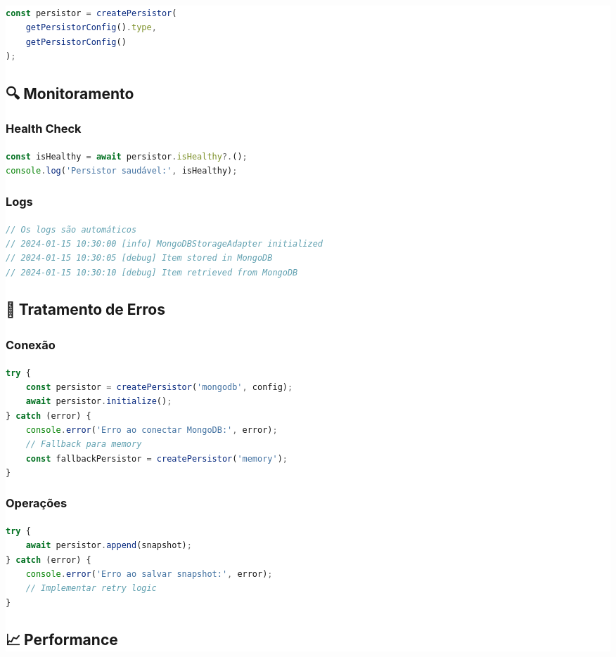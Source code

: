 ```typescript
const persistor = createPersistor(
    getPersistorConfig().type,
    getPersistorConfig()
);
```

## 🔍 **Monitoramento**

### **Health Check**

```typescript
const isHealthy = await persistor.isHealthy?.();
console.log('Persistor saudável:', isHealthy);
```

### **Logs**

```typescript
// Os logs são automáticos
// 2024-01-15 10:30:00 [info] MongoDBStorageAdapter initialized
// 2024-01-15 10:30:05 [debug] Item stored in MongoDB
// 2024-01-15 10:30:10 [debug] Item retrieved from MongoDB
```

## 🚨 **Tratamento de Erros**

### **Conexão**

```typescript
try {
    const persistor = createPersistor('mongodb', config);
    await persistor.initialize();
} catch (error) {
    console.error('Erro ao conectar MongoDB:', error);
    // Fallback para memory
    const fallbackPersistor = createPersistor('memory');
}
```

### **Operações**

```typescript
try {
    await persistor.append(snapshot);
} catch (error) {
    console.error('Erro ao salvar snapshot:', error);
    // Implementar retry logic
}
```

## 📈 **Performance**
